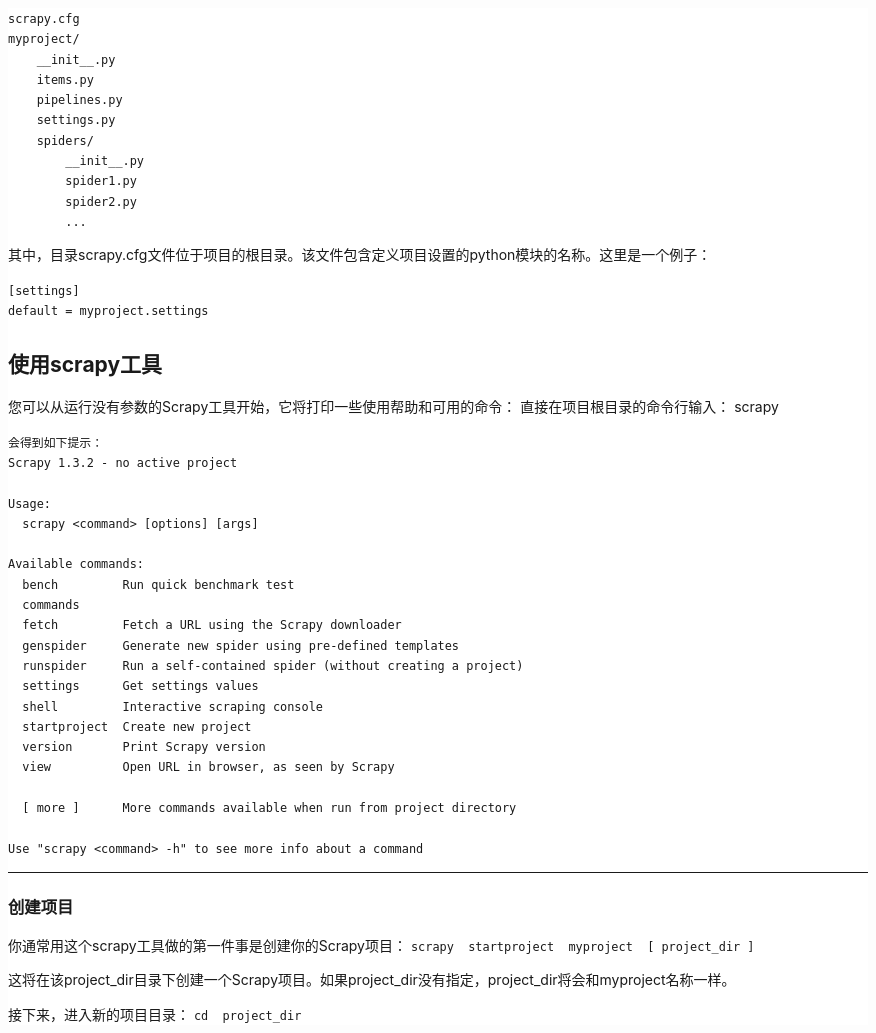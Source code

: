     scrapy.cfg
    myproject/
        __init__.py
        items.py
        pipelines.py
        settings.py
        spiders/
            __init__.py
            spider1.py
            spider2.py
            ...

其中，目录scrapy.cfg文件位于项目的根目录。该文件包含定义项目设置的python模块的名称。这里是一个例子：

    [settings]
    default = myproject.settings

## 使用scrapy工具

您可以从运行没有参数的Scrapy工具开始，它将打印一些使用帮助和可用的命令：
直接在项目根目录的命令行输入： scrapy

    会得到如下提示：
    Scrapy 1.3.2 - no active project

    Usage:
      scrapy <command> [options] [args]

    Available commands:
      bench         Run quick benchmark test
      commands
      fetch         Fetch a URL using the Scrapy downloader
      genspider     Generate new spider using pre-defined templates
      runspider     Run a self-contained spider (without creating a project)
      settings      Get settings values
      shell         Interactive scraping console
      startproject  Create new project
      version       Print Scrapy version
      view          Open URL in browser, as seen by Scrapy

      [ more ]      More commands available when run from project directory

    Use "scrapy <command> -h" to see more info about a command

---

### 创建项目

你通常用这个scrapy工具做的第一件事是创建你的Scrapy项目：
`scrapy  startproject  myproject  [ project_dir ]`

这将在该project_dir目录下创建一个Scrapy项目。如果project_dir没有指定，project_dir将会和myproject名称一样。

接下来，进入新的项目目录：
`cd  project_dir`

